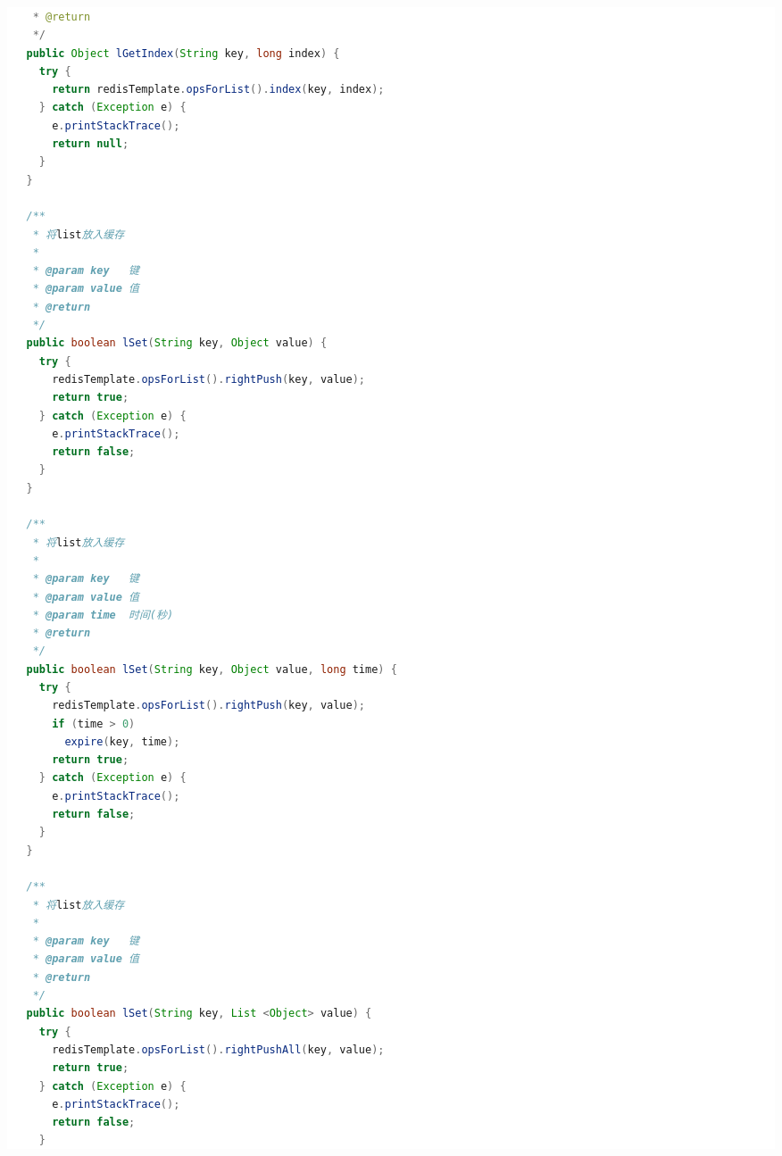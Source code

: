 ~~~java
    * @return
    */
   public Object lGetIndex(String key, long index) {
     try {
       return redisTemplate.opsForList().index(key, index);
     } catch (Exception e) {
       e.printStackTrace();
       return null;
     }
   }

   /**
    * 将list放入缓存
    *
    * @param key   键
    * @param value 值
    * @return
    */
   public boolean lSet(String key, Object value) {
     try {
       redisTemplate.opsForList().rightPush(key, value);
       return true;
     } catch (Exception e) {
       e.printStackTrace();
       return false;
     }
   }

   /**
    * 将list放入缓存
    *
    * @param key   键
    * @param value 值
    * @param time  时间(秒)
    * @return
    */
   public boolean lSet(String key, Object value, long time) {
     try {
       redisTemplate.opsForList().rightPush(key, value);
       if (time > 0)
         expire(key, time);
       return true;
     } catch (Exception e) {
       e.printStackTrace();
       return false;
     }
   }

   /**
    * 将list放入缓存
    *
    * @param key   键
    * @param value 值
    * @return
    */
   public boolean lSet(String key, List <Object> value) {
     try {
       redisTemplate.opsForList().rightPushAll(key, value);
       return true;
     } catch (Exception e) {
       e.printStackTrace();
       return false;
     }
~~~